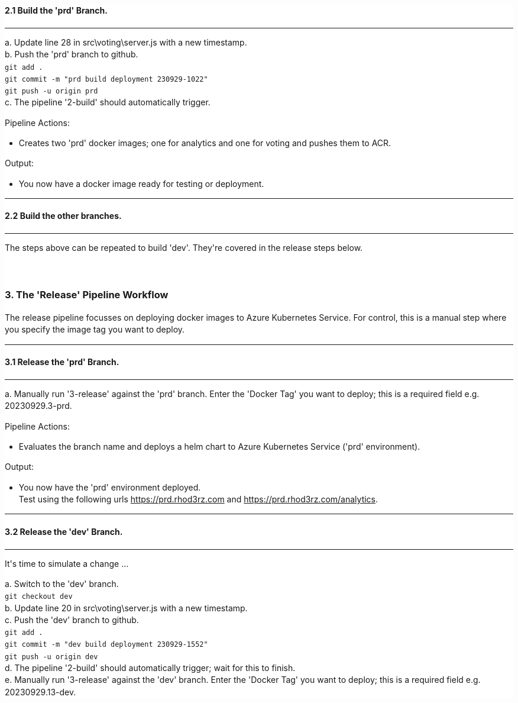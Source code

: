#### 2.1 Build the 'prd' Branch.
---
a. Update line 28 in src\voting\server.js with a new timestamp.  
b. Push the 'prd' branch to github.  
`git add .`  
`git commit -m "prd build deployment 230929-1022"`  
`git push -u origin prd`  
c. The pipeline '2-build' should automatically trigger.

Pipeline Actions:
- Creates two 'prd' docker images; one for analytics and one for voting and pushes them to ACR.

Output:
- You now have a docker image ready for testing or deployment.

---
#### 2.2 Build the other branches.
---
The steps above can be repeated to build 'dev'. They're covered in the release steps below.

&nbsp;
### 3. The 'Release' Pipeline Workflow

The release pipeline focusses on deploying docker images to Azure Kubernetes Service. For control, this is a manual step where you specify the image tag you want to deploy.

---
#### 3.1 Release the 'prd' Branch.
---
a. Manually run '3-release' against the 'prd' branch. Enter the 'Docker Tag' you want to deploy; this is a required field e.g. 20230929.3-prd.  

Pipeline Actions:
- Evaluates the branch name and deploys a helm chart to Azure Kubernetes Service ('prd' environment).

Output:
- You now have the 'prd' environment deployed.  
Test using the following urls https://prd.rhod3rz.com and https://prd.rhod3rz.com/analytics.

---
#### 3.2 Release the 'dev' Branch.
---
It's time to simulate a change ...  

a. Switch to the 'dev' branch.  
`git checkout dev`  
b. Update line 20 in src\voting\server.js with a new timestamp.  
c. Push the 'dev' branch to github.  
`git add .`  
`git commit -m "dev build deployment 230929-1552"`  
`git push -u origin dev`  
d. The pipeline '2-build' should automatically trigger; wait for this to finish.  
e. Manually run '3-release' against the 'dev' branch. Enter the 'Docker Tag' you want to deploy; this is a required field e.g. 20230929.13-dev.
